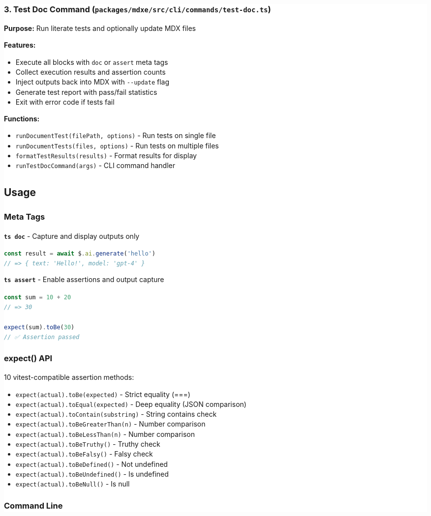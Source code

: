 ### 3. Test Doc Command (`packages/mdxe/src/cli/commands/test-doc.ts`)

**Purpose:** Run literate tests and optionally update MDX files

**Features:**
- Execute all blocks with `doc` or `assert` meta tags
- Collect execution results and assertion counts
- Inject outputs back into MDX with `--update` flag
- Generate test report with pass/fail statistics
- Exit with error code if tests fail

**Functions:**
- `runDocumentTest(filePath, options)` - Run tests on single file
- `runDocumentTests(files, options)` - Run tests on multiple files
- `formatTestResults(results)` - Format results for display
- `runTestDocCommand(args)` - CLI command handler

## Usage

### Meta Tags

**`ts doc`** - Capture and display outputs only
```typescript
const result = await $.ai.generate('hello')
// => { text: 'Hello!', model: 'gpt-4' }
```

**`ts assert`** - Enable assertions and output capture
```typescript
const sum = 10 + 20
// => 30

expect(sum).toBe(30)
// ✅ Assertion passed
```

### expect() API

10 vitest-compatible assertion methods:

- `expect(actual).toBe(expected)` - Strict equality (===)
- `expect(actual).toEqual(expected)` - Deep equality (JSON comparison)
- `expect(actual).toContain(substring)` - String contains check
- `expect(actual).toBeGreaterThan(n)` - Number comparison
- `expect(actual).toBeLessThan(n)` - Number comparison
- `expect(actual).toBeTruthy()` - Truthy check
- `expect(actual).toBeFalsy()` - Falsy check
- `expect(actual).toBeDefined()` - Not undefined
- `expect(actual).toBeUndefined()` - Is undefined
- `expect(actual).toBeNull()` - Is null

### Command Line
